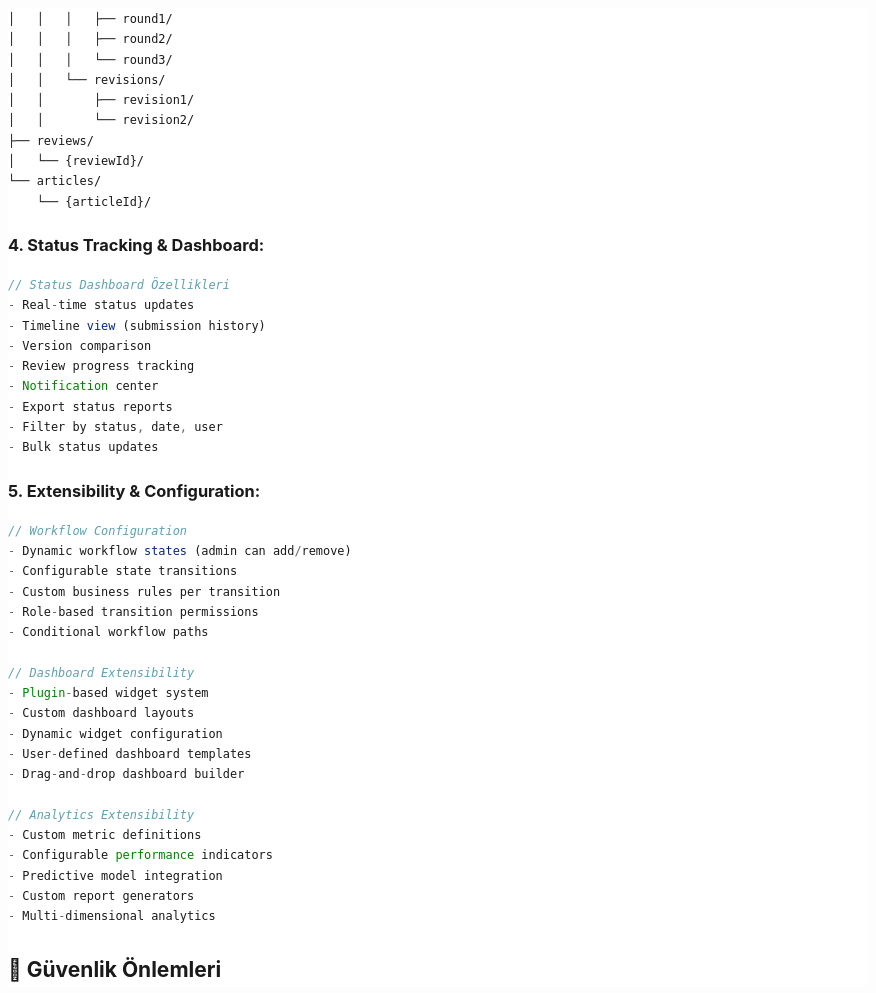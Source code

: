 ```
│   │   │   ├── round1/
│   │   │   ├── round2/
│   │   │   └── round3/
│   │   └── revisions/
│   │       ├── revision1/
│   │       └── revision2/
├── reviews/
│   └── {reviewId}/
└── articles/
    └── {articleId}/
```



### 4. Status Tracking & Dashboard:
```typescript
// Status Dashboard Özellikleri
- Real-time status updates
- Timeline view (submission history)
- Version comparison
- Review progress tracking
- Notification center
- Export status reports
- Filter by status, date, user
- Bulk status updates
```

### 5. Extensibility & Configuration:
```typescript
// Workflow Configuration
- Dynamic workflow states (admin can add/remove)
- Configurable state transitions
- Custom business rules per transition
- Role-based transition permissions
- Conditional workflow paths

// Dashboard Extensibility
- Plugin-based widget system
- Custom dashboard layouts
- Dynamic widget configuration
- User-defined dashboard templates
- Drag-and-drop dashboard builder

// Analytics Extensibility
- Custom metric definitions
- Configurable performance indicators
- Predictive model integration
- Custom report generators
- Multi-dimensional analytics
```

## 🔐 Güvenlik Önlemleri
